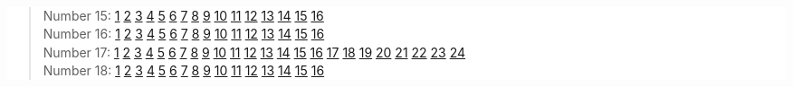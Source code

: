 > Number 15: [1](https://bahai-library.com/star_west_volume_1&chapter=15#vol1no15pg1) [2](https://bahai-library.com/star_west_volume_1&chapter=15#vol1no15pg2) [3](https://bahai-library.com/star_west_volume_1&chapter=15#vol1no15pg3) [4](https://bahai-library.com/star_west_volume_1&chapter=15#vol1no15pg4) [5](https://bahai-library.com/star_west_volume_1&chapter=15#vol1no15pg5) [6](https://bahai-library.com/star_west_volume_1&chapter=15#vol1no15pg6) [7](https://bahai-library.com/star_west_volume_1&chapter=15#vol1no15pg7) [8](https://bahai-library.com/star_west_volume_1&chapter=15#vol1no15pg8) [9](https://bahai-library.com/star_west_volume_1&chapter=15#vol1no15pg9) [10](https://bahai-library.com/star_west_volume_1&chapter=15#vol1no15pg10) [11](https://bahai-library.com/star_west_volume_1&chapter=15#vol1no15pg11) [12](https://bahai-library.com/star_west_volume_1&chapter=15#vol1no15pg12) [13](https://bahai-library.com/star_west_volume_1&chapter=15#vol1no15pg13) [14](https://bahai-library.com/star_west_volume_1&chapter=15#vol1no15pg14) [15](https://bahai-library.com/star_west_volume_1&chapter=15#vol1no15pg15) [16](https://bahai-library.com/star_west_volume_1&chapter=15#vol1no15pg16)  
> Number 16: [1](https://bahai-library.com/star_west_volume_1&chapter=16#vol1no16pg1) [2](https://bahai-library.com/star_west_volume_1&chapter=16#vol1no16pg2) [3](https://bahai-library.com/star_west_volume_1&chapter=16#vol1no16pg3) [4](https://bahai-library.com/star_west_volume_1&chapter=16#vol1no16pg4) [5](https://bahai-library.com/star_west_volume_1&chapter=16#vol1no16pg5) [6](https://bahai-library.com/star_west_volume_1&chapter=16#vol1no16pg6) [7](https://bahai-library.com/star_west_volume_1&chapter=16#vol1no16pg7) [8](https://bahai-library.com/star_west_volume_1&chapter=16#vol1no16pg8) [9](https://bahai-library.com/star_west_volume_1&chapter=16#vol1no16pg9) [10](https://bahai-library.com/star_west_volume_1&chapter=16#vol1no16pg10) [11](https://bahai-library.com/star_west_volume_1&chapter=16#vol1no16pg11) [12](https://bahai-library.com/star_west_volume_1&chapter=16#vol1no16pg12) [13](https://bahai-library.com/star_west_volume_1&chapter=16#vol1no16pg13) [14](https://bahai-library.com/star_west_volume_1&chapter=16#vol1no16pg14) [15](https://bahai-library.com/star_west_volume_1&chapter=16#vol1no16pg15) [16](https://bahai-library.com/star_west_volume_1&chapter=16#vol1no16pg16)  
> Number 17: [1](https://bahai-library.com/star_west_volume_1&chapter=17#vol1no17pg1) [2](https://bahai-library.com/star_west_volume_1&chapter=17#vol1no17pg2) [3](https://bahai-library.com/star_west_volume_1&chapter=17#vol1no17pg3) [4](https://bahai-library.com/star_west_volume_1&chapter=17#vol1no17pg4) [5](https://bahai-library.com/star_west_volume_1&chapter=17#vol1no17pg5) [6](https://bahai-library.com/star_west_volume_1&chapter=17#vol1no17pg6) [7](https://bahai-library.com/star_west_volume_1&chapter=17#vol1no17pg7) [8](https://bahai-library.com/star_west_volume_1&chapter=17#vol1no17pg8) [9](https://bahai-library.com/star_west_volume_1&chapter=17#vol1no17pg9) [10](https://bahai-library.com/star_west_volume_1&chapter=17#vol1no17pg10) [11](https://bahai-library.com/star_west_volume_1&chapter=17#vol1no17pg11) [12](https://bahai-library.com/star_west_volume_1&chapter=17#vol1no17pg12) [13](https://bahai-library.com/star_west_volume_1&chapter=17#vol1no17pg13) [14](https://bahai-library.com/star_west_volume_1&chapter=17#vol1no17pg14) [15](https://bahai-library.com/star_west_volume_1&chapter=17#vol1no17pg15) [16](https://bahai-library.com/star_west_volume_1&chapter=17#vol1no17pg16) [17](https://bahai-library.com/star_west_volume_1&chapter=17#vol1no17pg17) [18](https://bahai-library.com/star_west_volume_1&chapter=17#vol1no17pg18) [19](https://bahai-library.com/star_west_volume_1&chapter=17#vol1no17pg19) [20](https://bahai-library.com/star_west_volume_1&chapter=17#vol1no17pg20) [21](https://bahai-library.com/star_west_volume_1&chapter=17#vol1no17pg21) [22](https://bahai-library.com/star_west_volume_1&chapter=17#vol1no17pg22) [23](https://bahai-library.com/star_west_volume_1&chapter=17#vol1no17pg23) [24](https://bahai-library.com/star_west_volume_1&chapter=17#vol1no17pg24)  
> Number 18: [1](https://bahai-library.com/star_west_volume_1&chapter=18#vol1no18pg1) [2](https://bahai-library.com/star_west_volume_1&chapter=18#vol1no18pg2) [3](https://bahai-library.com/star_west_volume_1&chapter=18#vol1no18pg3) [4](https://bahai-library.com/star_west_volume_1&chapter=18#vol1no18pg4) [5](https://bahai-library.com/star_west_volume_1&chapter=18#vol1no18pg5) [6](https://bahai-library.com/star_west_volume_1&chapter=18#vol1no18pg6) [7](https://bahai-library.com/star_west_volume_1&chapter=18#vol1no18pg7) [8](https://bahai-library.com/star_west_volume_1&chapter=18#vol1no18pg8) [9](https://bahai-library.com/star_west_volume_1&chapter=18#vol1no18pg9) [10](https://bahai-library.com/star_west_volume_1&chapter=18#vol1no18pg10) [11](https://bahai-library.com/star_west_volume_1&chapter=18#vol1no18pg11) [12](https://bahai-library.com/star_west_volume_1&chapter=18#vol1no18pg12) [13](https://bahai-library.com/star_west_volume_1&chapter=18#vol1no18pg13) [14](https://bahai-library.com/star_west_volume_1&chapter=18#vol1no18pg14) [15](https://bahai-library.com/star_west_volume_1&chapter=18#vol1no18pg15) [16](https://bahai-library.com/star_west_volume_1&chapter=18#vol1no18pg16)  